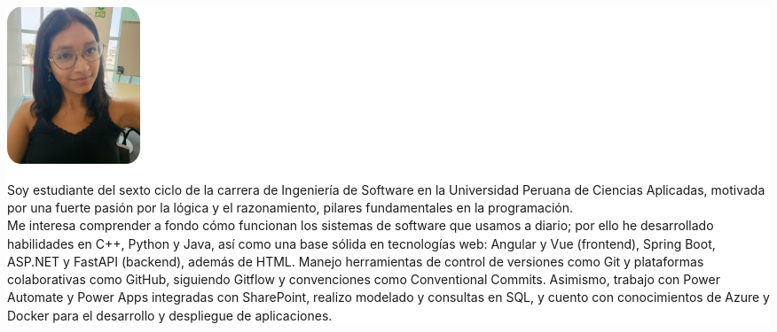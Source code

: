   <img src="assets/images/cap1/gaby.jpeg" alt="Descripción de la imagen" style="width: 150px; margin-right: 20px; border-radius: 10%;">
  <div style="flex: 1;">
  <p> Soy estudiante del sexto ciclo de la carrera de Ingeniería de Software en la Universidad Peruana de Ciencias Aplicadas, motivada por una fuerte pasión por la lógica y el razonamiento, pilares fundamentales en la programación.<br>
  Me interesa comprender a fondo cómo funcionan los sistemas de software que usamos a diario; por ello he desarrollado habilidades en C++, Python y Java, así como una base sólida en tecnologías web: Angular y Vue (frontend), Spring Boot, ASP.NET y FastAPI (backend), además de HTML. Manejo herramientas de control de versiones como Git y plataformas colaborativas como GitHub, siguiendo Gitflow y convenciones como Conventional Commits. Asimismo, trabajo con Power Automate y Power Apps integradas con SharePoint, realizo modelado y consultas en SQL, y cuento con conocimientos de Azure y Docker para el desarrollo y despliegue de aplicaciones.<br>